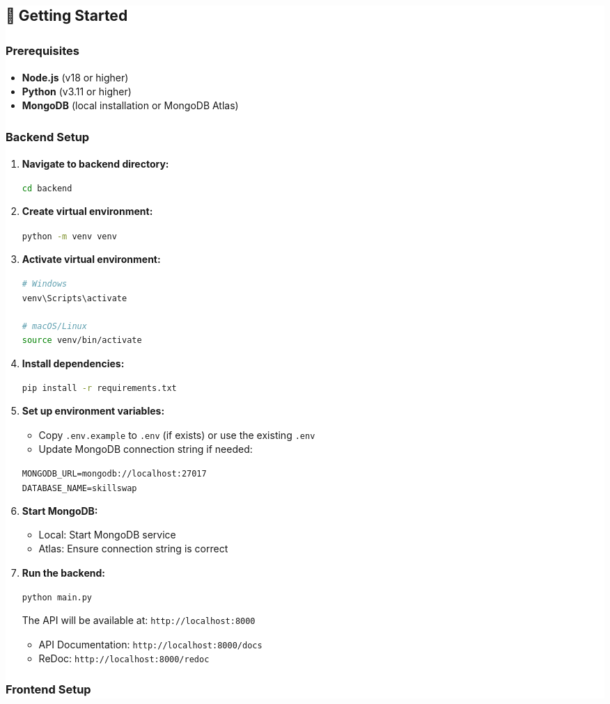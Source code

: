 ## 🚦 Getting Started

### Prerequisites

- **Node.js** (v18 or higher)
- **Python** (v3.11 or higher)
- **MongoDB** (local installation or MongoDB Atlas)

### Backend Setup

1. **Navigate to backend directory:**
   ```bash
   cd backend
   ```

2. **Create virtual environment:**
   ```bash
   python -m venv venv
   ```

3. **Activate virtual environment:**
   ```bash
   # Windows
   venv\Scripts\activate
   
   # macOS/Linux
   source venv/bin/activate
   ```

4. **Install dependencies:**
   ```bash
   pip install -r requirements.txt
   ```

5. **Set up environment variables:**
   - Copy `.env.example` to `.env` (if exists) or use the existing `.env`
   - Update MongoDB connection string if needed:
   ```env
   MONGODB_URL=mongodb://localhost:27017
   DATABASE_NAME=skillswap
   ```

6. **Start MongoDB:**
   - Local: Start MongoDB service
   - Atlas: Ensure connection string is correct

7. **Run the backend:**
   ```bash
   python main.py
   ```

   The API will be available at: `http://localhost:8000`
   - API Documentation: `http://localhost:8000/docs`
   - ReDoc: `http://localhost:8000/redoc`

### Frontend Setup
